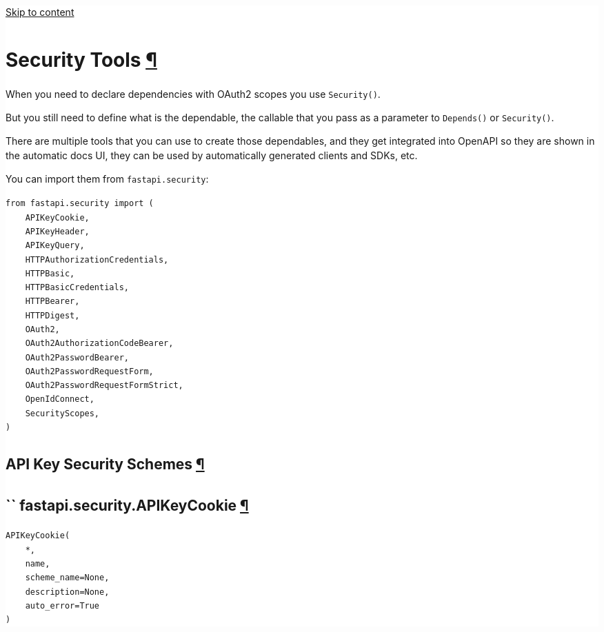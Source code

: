 [Skip to content](https://fastapi.tiangolo.com/reference/security/#security-tools)

# Security Tools [¶](https://fastapi.tiangolo.com/reference/security/\#security-tools "Permanent link")

When you need to declare dependencies with OAuth2 scopes you use `Security()`.

But you still need to define what is the dependable, the callable that you pass as a parameter to `Depends()` or `Security()`.

There are multiple tools that you can use to create those dependables, and they get integrated into OpenAPI so they are shown in the automatic docs UI, they can be used by automatically generated clients and SDKs, etc.

You can import them from `fastapi.security`:

```md-code__content
from fastapi.security import (
    APIKeyCookie,
    APIKeyHeader,
    APIKeyQuery,
    HTTPAuthorizationCredentials,
    HTTPBasic,
    HTTPBasicCredentials,
    HTTPBearer,
    HTTPDigest,
    OAuth2,
    OAuth2AuthorizationCodeBearer,
    OAuth2PasswordBearer,
    OAuth2PasswordRequestForm,
    OAuth2PasswordRequestFormStrict,
    OpenIdConnect,
    SecurityScopes,
)

```

## API Key Security Schemes [¶](https://fastapi.tiangolo.com/reference/security/\#api-key-security-schemes "Permanent link")

## `` fastapi.security.APIKeyCookie [¶](https://fastapi.tiangolo.com/reference/security/\#fastapi.security.APIKeyCookie "Permanent link")

```md-code__content
APIKeyCookie(
    *,
    name,
    scheme_name=None,
    description=None,
    auto_error=True
)

```

